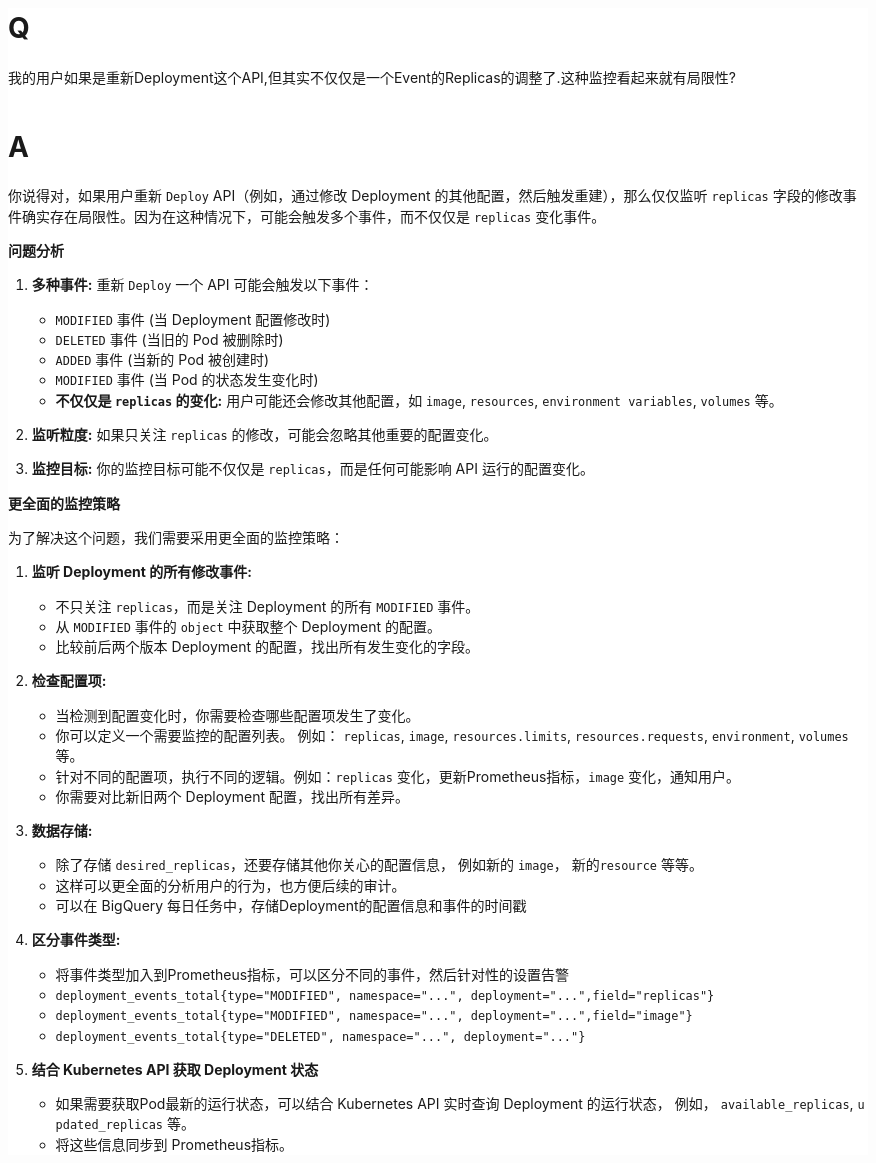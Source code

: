 # Q 
我的用户如果是重新Deployment这个API,但其实不仅仅是一个Event的Replicas的调整了.这种监控看起来就有局限性?


# A 
你说得对，如果用户重新 `Deploy` API（例如，通过修改 Deployment 的其他配置，然后触发重建），那么仅仅监听 `replicas` 字段的修改事件确实存在局限性。因为在这种情况下，可能会触发多个事件，而不仅仅是 `replicas` 变化事件。

**问题分析**

1.  **多种事件:**  重新 `Deploy` 一个 API 可能会触发以下事件：
    *   `MODIFIED` 事件 (当 Deployment 配置修改时)
    *   `DELETED` 事件 (当旧的 Pod 被删除时)
    *   `ADDED` 事件 (当新的 Pod 被创建时)
    *   `MODIFIED` 事件 (当 Pod 的状态发生变化时)
    *   **不仅仅是 `replicas` 的变化:**  用户可能还会修改其他配置，如 `image`, `resources`, `environment variables`, `volumes` 等。

2.  **监听粒度:**  如果只关注 `replicas` 的修改，可能会忽略其他重要的配置变化。

3.  **监控目标:**  你的监控目标可能不仅仅是 `replicas`，而是任何可能影响 API 运行的配置变化。

**更全面的监控策略**

为了解决这个问题，我们需要采用更全面的监控策略：

1.  **监听 Deployment 的所有修改事件:**
    *   不只关注 `replicas`，而是关注 Deployment 的所有 `MODIFIED` 事件。
    *   从 `MODIFIED` 事件的 `object` 中获取整个 Deployment 的配置。
    *   比较前后两个版本 Deployment 的配置，找出所有发生变化的字段。

2.  **检查配置项:**
    *   当检测到配置变化时，你需要检查哪些配置项发生了变化。
    *   你可以定义一个需要监控的配置列表。 例如： `replicas`, `image`, `resources.limits`, `resources.requests`, `environment`, `volumes` 等。
    *   针对不同的配置项，执行不同的逻辑。例如：`replicas` 变化，更新Prometheus指标，`image` 变化，通知用户。
    *   你需要对比新旧两个 Deployment 配置，找出所有差异。

3.  **数据存储:**
     *   除了存储 `desired_replicas`，还要存储其他你关心的配置信息， 例如新的 `image`， 新的`resource` 等等。
     *   这样可以更全面的分析用户的行为，也方便后续的审计。
     *   可以在 BigQuery 每日任务中，存储Deployment的配置信息和事件的时间戳

4. **区分事件类型:**

    *  将事件类型加入到Prometheus指标，可以区分不同的事件，然后针对性的设置告警
    * `deployment_events_total{type="MODIFIED", namespace="...", deployment="...",field="replicas"}`
    * `deployment_events_total{type="MODIFIED", namespace="...", deployment="...",field="image"}`
    * `deployment_events_total{type="DELETED", namespace="...", deployment="..."}`
     
5.  **结合 Kubernetes API 获取 Deployment 状态**
    *  如果需要获取Pod最新的运行状态，可以结合 Kubernetes API 实时查询 Deployment 的运行状态， 例如， `available_replicas`,  `updated_replicas` 等。
    *  将这些信息同步到 Prometheus指标。
